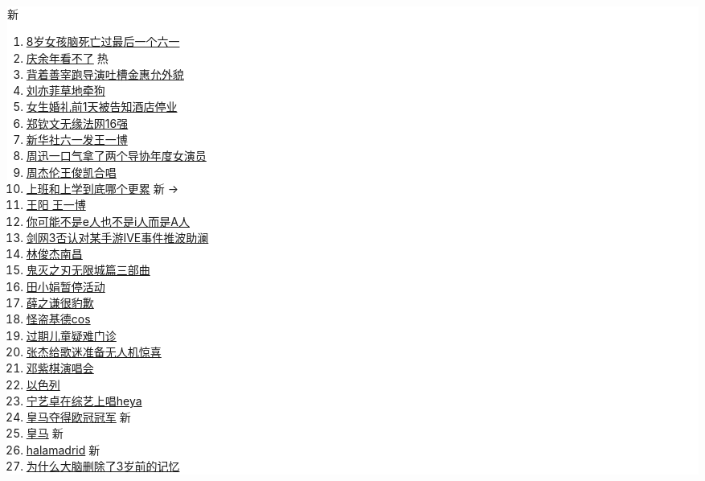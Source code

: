    新
1. [8岁女孩脑死亡过最后一个六一](https://s.weibo.com//weibo?q=%238%E5%B2%81%E5%A5%B3%E5%AD%A9%E8%84%91%E6%AD%BB%E4%BA%A1%E8%BF%87%E6%9C%80%E5%90%8E%E4%B8%80%E4%B8%AA%E5%85%AD%E4%B8%80%23&t=31&band_rank=13&Refer=top)
1. [庆余年看不了](https://s.weibo.com//weibo?q=%23%E5%BA%86%E4%BD%99%E5%B9%B4%E7%9C%8B%E4%B8%8D%E4%BA%86%23&t=31&band_rank=14&Refer=top)
   热
1. [背着善宰跑导演吐槽金惠允外貌](https://s.weibo.com//weibo?q=%23%E8%83%8C%E7%9D%80%E5%96%84%E5%AE%B0%E8%B7%91%E5%AF%BC%E6%BC%94%E5%90%90%E6%A7%BD%E9%87%91%E6%83%A0%E5%85%81%E5%A4%96%E8%B2%8C%23&t=31&band_rank=19&Refer=top)
1. [刘亦菲草地牵狗](https://s.weibo.com//weibo?q=%23%E5%88%98%E4%BA%A6%E8%8F%B2%E8%8D%89%E5%9C%B0%E7%89%B5%E7%8B%97%23&t=31&band_rank=22&Refer=top)
1. [女生婚礼前1天被告知酒店停业](https://s.weibo.com//weibo?q=%23%E5%A5%B3%E7%94%9F%E5%A9%9A%E7%A4%BC%E5%89%8D1%E5%A4%A9%E8%A2%AB%E5%91%8A%E7%9F%A5%E9%85%92%E5%BA%97%E5%81%9C%E4%B8%9A%23&t=31&band_rank=23&Refer=top)
1. [郑钦文无缘法网16强](https://s.weibo.com//weibo?q=%23%E9%83%91%E9%92%A6%E6%96%87%E6%97%A0%E7%BC%98%E6%B3%95%E7%BD%9116%E5%BC%BA%23&t=31&band_rank=26&Refer=top)
1. [新华社六一发王一博](https://s.weibo.com//weibo?q=%23%E6%96%B0%E5%8D%8E%E7%A4%BE%E5%85%AD%E4%B8%80%E5%8F%91%E7%8E%8B%E4%B8%80%E5%8D%9A%23&t=31&band_rank=28&Refer=top)
1. [周迅一口气拿了两个导协年度女演员](https://s.weibo.com//weibo?q=%23%E5%91%A8%E8%BF%85%E4%B8%80%E5%8F%A3%E6%B0%94%E6%8B%BF%E4%BA%86%E4%B8%A4%E4%B8%AA%E5%AF%BC%E5%8D%8F%E5%B9%B4%E5%BA%A6%E5%A5%B3%E6%BC%94%E5%91%98%23&t=31&band_rank=29&Refer=top)
1. [周杰伦王俊凯合唱](https://s.weibo.com//weibo?q=%E5%91%A8%E6%9D%B0%E4%BC%A6%E7%8E%8B%E4%BF%8A%E5%87%AF%E5%90%88%E5%94%B1&t=31&band_rank=31&Refer=top)
1. [上班和上学到底哪个更累](https://s.weibo.com//weibo?q=%23%E4%B8%8A%E7%8F%AD%E5%92%8C%E4%B8%8A%E5%AD%A6%E5%88%B0%E5%BA%95%E5%93%AA%E4%B8%AA%E6%9B%B4%E7%B4%AF%23&t=31&band_rank=32&Refer=top)
   新 ->
1. [王阳 王一博](https://s.weibo.com//weibo?q=%E7%8E%8B%E9%98%B3%20%E7%8E%8B%E4%B8%80%E5%8D%9A&t=31&band_rank=33&Refer=top)
1. [你可能不是e人也不是i人而是A人](https://s.weibo.com//weibo?q=%23%E4%BD%A0%E5%8F%AF%E8%83%BD%E4%B8%8D%E6%98%AFe%E4%BA%BA%E4%B9%9F%E4%B8%8D%E6%98%AFi%E4%BA%BA%E8%80%8C%E6%98%AFA%E4%BA%BA%23&t=31&band_rank=35&Refer=top)
1. [剑网3否认对某手游IVE事件推波助澜](https://s.weibo.com//weibo?q=%23%E5%89%91%E7%BD%913%E5%90%A6%E8%AE%A4%E5%AF%B9%E6%9F%90%E6%89%8B%E6%B8%B8IVE%E4%BA%8B%E4%BB%B6%E6%8E%A8%E6%B3%A2%E5%8A%A9%E6%BE%9C%23&t=31&band_rank=38&Refer=top)
1. [林俊杰南昌](https://s.weibo.com//weibo?q=%E6%9E%97%E4%BF%8A%E6%9D%B0%E5%8D%97%E6%98%8C&t=31&band_rank=40&Refer=top)
1. [鬼灭之刃无限城篇三部曲](https://s.weibo.com//weibo?q=%E9%AC%BC%E7%81%AD%E4%B9%8B%E5%88%83%E6%97%A0%E9%99%90%E5%9F%8E%E7%AF%87%E4%B8%89%E9%83%A8%E6%9B%B2&t=31&band_rank=41&Refer=top)
1. [田小娟暂停活动](https://s.weibo.com//weibo?q=%23%E7%94%B0%E5%B0%8F%E5%A8%9F%E6%9A%82%E5%81%9C%E6%B4%BB%E5%8A%A8%23&t=31&band_rank=42&Refer=top)
1. [薛之谦很豹歉](https://s.weibo.com//weibo?q=%23%E8%96%9B%E4%B9%8B%E8%B0%A6%E5%BE%88%E8%B1%B9%E6%AD%89%23&t=31&band_rank=43&Refer=top)
1. [怪盗基德cos](https://s.weibo.com//weibo?q=%E6%80%AA%E7%9B%97%E5%9F%BA%E5%BE%B7cos&t=31&band_rank=44&Refer=top)
1. [过期儿童疑难门诊](https://s.weibo.com//weibo?q=%E8%BF%87%E6%9C%9F%E5%84%BF%E7%AB%A5%E7%96%91%E9%9A%BE%E9%97%A8%E8%AF%8A&t=31&band_rank=45&Refer=top)
1. [张杰给歌迷准备无人机惊喜](https://s.weibo.com//weibo?q=%23%E5%BC%A0%E6%9D%B0%E7%BB%99%E6%AD%8C%E8%BF%B7%E5%87%86%E5%A4%87%E6%97%A0%E4%BA%BA%E6%9C%BA%E6%83%8A%E5%96%9C%23&t=31&band_rank=46&Refer=top)
1. [邓紫棋演唱会](https://s.weibo.com//weibo?q=%E9%82%93%E7%B4%AB%E6%A3%8B%E6%BC%94%E5%94%B1%E4%BC%9A&t=31&band_rank=47&Refer=top)
1. [以色列](https://s.weibo.com//weibo?q=%E4%BB%A5%E8%89%B2%E5%88%97&t=31&band_rank=49&Refer=top)
1. [宁艺卓在综艺上唱heya](https://s.weibo.com//weibo?q=%23%E5%AE%81%E8%89%BA%E5%8D%93%E5%9C%A8%E7%BB%BC%E8%89%BA%E4%B8%8A%E5%94%B1heya%23&t=31&band_rank=50&Refer=top)
1. [皇马夺得欧冠冠军](https://s.weibo.com//weibo?q=%23%E7%9A%87%E9%A9%AC%E5%A4%BA%E5%BE%97%E6%AC%A7%E5%86%A0%E5%86%A0%E5%86%9B%23&t=31&band_rank=1&Refer=top)
   新
1. [皇马](https://s.weibo.com//weibo?q=%E7%9A%87%E9%A9%AC&t=31&band_rank=2&Refer=top)
   新
1. [halamadrid](https://s.weibo.com//weibo?q=%23halamadrid%23&t=31&band_rank=4&Refer=top)
   新
1. [为什么大脑删除了3岁前的记忆](https://s.weibo.com//weibo?q=%23%E4%B8%BA%E4%BB%80%E4%B9%88%E5%A4%A7%E8%84%91%E5%88%A0%E9%99%A4%E4%BA%863%E5%B2%81%E5%89%8D%E7%9A%84%E8%AE%B0%E5%BF%86%23&t=31&band_rank=5&Refer=top)